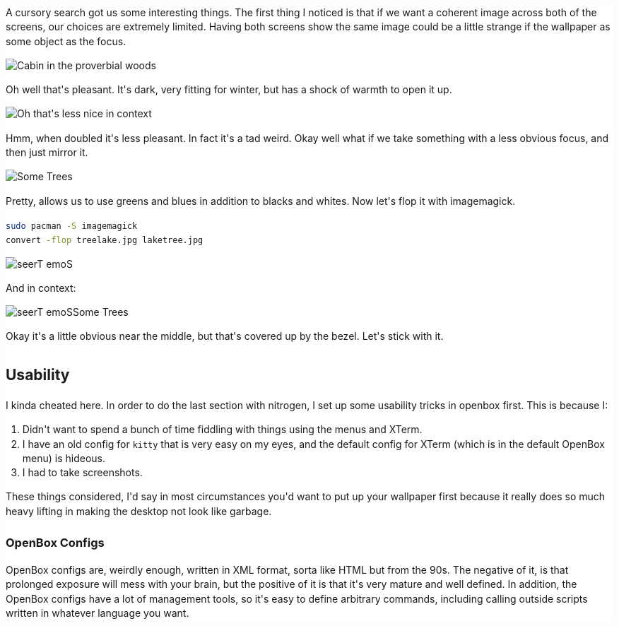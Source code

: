 A cursory search got us some interesting things.
The first thing I noticed is that if we want a coherent image across both of the screens, our choices are extremely limited.
Having both screens show the same image could be a little strange if the wallpaper as some object as the focus.

![Cabin in the proverbial woods](/media/rice/single_cabin.png)

Oh well that's pleasant. It's dark, very fitting for winter, but has a shock of warmth to open it up.

![Oh that's less nice in context](/media/rice/double_vision.png)

Hmm, when doubled it's less pleasant. In fact it's a tad weird.
Okay well what if we take something with a less obvious focus, and then just mirror it.

![Some Trees](/media/rice/treelake.jpg)

Pretty, allows us to use greens and blues in addition to blacks and whites. Now let's flop it with imagemagick.

```bash
sudo pacman -S imagemagick
convert -flop treelake.jpg laketree.jpg
```

![seerT emoS](/media/rice/laketree.jpg)

And in context:

![seerT emoSSome Trees](/media/rice/floptree.png)

Okay it's a little obvious near the middle, but that's covered up by the bezel. Let's stick with it.

## Usability

I kinda cheated here. In order to do the last section with nitrogen, I set up some usability tricks in openbox first. This is because I:
  1. Didn't want to spend a bunch of time fiddling with things using the menus and XTerm.
  2. I have an old config for `kitty` that is very easy on my eyes, and the default config for XTerm (which is in the default OpenBox menu) is hideous.
  3. I had to take screenshots.

These things considered, I'd say in most circumstances you'd want to put up your wallpaper first because it really does so much heavy lifting in making the desktop not look like garbage.

### OpenBox Configs

OpenBox configs are, weirdly enough, written in XML format, sorta like HTML but from the 90s. The negative of it, is that prolonged exposure will mess with your brain, but the positive of it is that it's very mature and well defined. In addition, the OpenBox configs have a lot of management tools, so it's easy to define arbitrary commands, including calling outside scripts written in whatever language you want.
